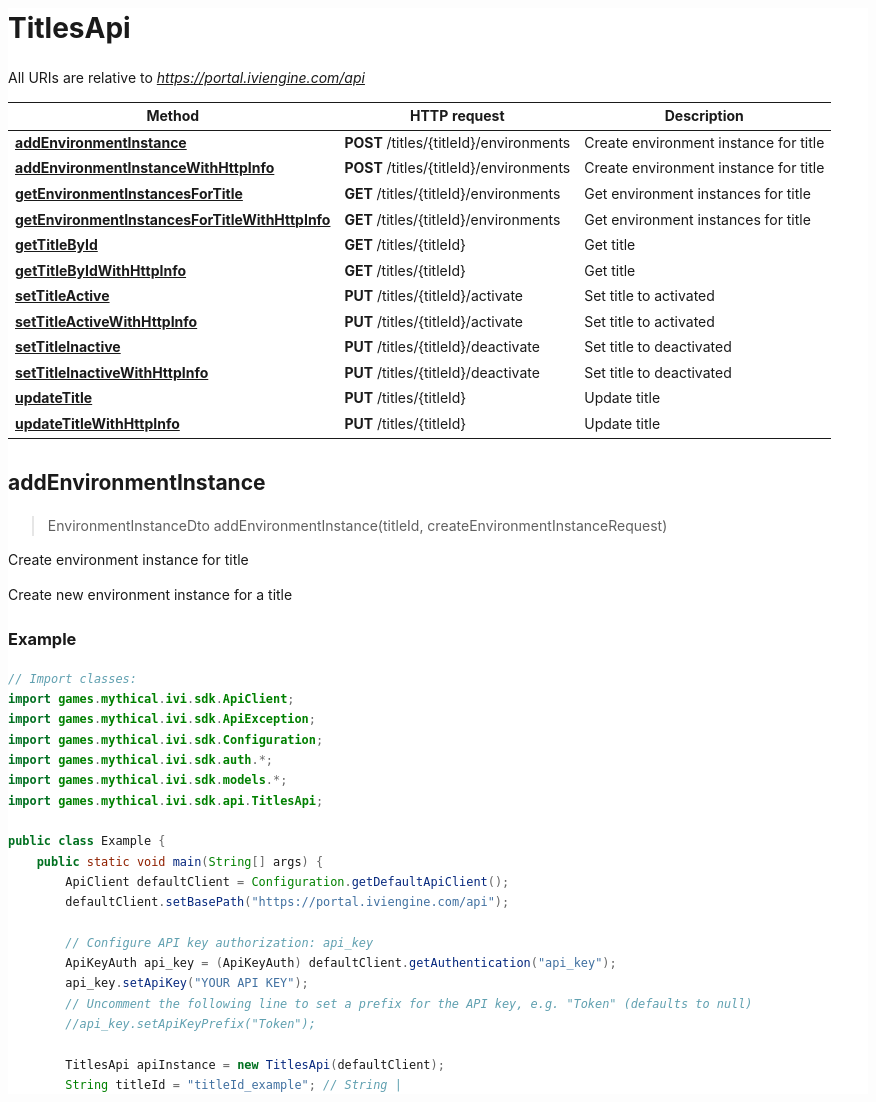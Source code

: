 # TitlesApi

All URIs are relative to *https://portal.iviengine.com/api*

Method | HTTP request | Description
------------- | ------------- | -------------
[**addEnvironmentInstance**](TitlesApi.md#addEnvironmentInstance) | **POST** /titles/{titleId}/environments | Create environment instance for title
[**addEnvironmentInstanceWithHttpInfo**](TitlesApi.md#addEnvironmentInstanceWithHttpInfo) | **POST** /titles/{titleId}/environments | Create environment instance for title
[**getEnvironmentInstancesForTitle**](TitlesApi.md#getEnvironmentInstancesForTitle) | **GET** /titles/{titleId}/environments | Get environment instances for title
[**getEnvironmentInstancesForTitleWithHttpInfo**](TitlesApi.md#getEnvironmentInstancesForTitleWithHttpInfo) | **GET** /titles/{titleId}/environments | Get environment instances for title
[**getTitleById**](TitlesApi.md#getTitleById) | **GET** /titles/{titleId} | Get title
[**getTitleByIdWithHttpInfo**](TitlesApi.md#getTitleByIdWithHttpInfo) | **GET** /titles/{titleId} | Get title
[**setTitleActive**](TitlesApi.md#setTitleActive) | **PUT** /titles/{titleId}/activate | Set title to activated
[**setTitleActiveWithHttpInfo**](TitlesApi.md#setTitleActiveWithHttpInfo) | **PUT** /titles/{titleId}/activate | Set title to activated
[**setTitleInactive**](TitlesApi.md#setTitleInactive) | **PUT** /titles/{titleId}/deactivate | Set title to deactivated
[**setTitleInactiveWithHttpInfo**](TitlesApi.md#setTitleInactiveWithHttpInfo) | **PUT** /titles/{titleId}/deactivate | Set title to deactivated
[**updateTitle**](TitlesApi.md#updateTitle) | **PUT** /titles/{titleId} | Update title
[**updateTitleWithHttpInfo**](TitlesApi.md#updateTitleWithHttpInfo) | **PUT** /titles/{titleId} | Update title



## addEnvironmentInstance

> EnvironmentInstanceDto addEnvironmentInstance(titleId, createEnvironmentInstanceRequest)

Create environment instance for title

Create new environment instance for a title

### Example

```java
// Import classes:
import games.mythical.ivi.sdk.ApiClient;
import games.mythical.ivi.sdk.ApiException;
import games.mythical.ivi.sdk.Configuration;
import games.mythical.ivi.sdk.auth.*;
import games.mythical.ivi.sdk.models.*;
import games.mythical.ivi.sdk.api.TitlesApi;

public class Example {
    public static void main(String[] args) {
        ApiClient defaultClient = Configuration.getDefaultApiClient();
        defaultClient.setBasePath("https://portal.iviengine.com/api");
        
        // Configure API key authorization: api_key
        ApiKeyAuth api_key = (ApiKeyAuth) defaultClient.getAuthentication("api_key");
        api_key.setApiKey("YOUR API KEY");
        // Uncomment the following line to set a prefix for the API key, e.g. "Token" (defaults to null)
        //api_key.setApiKeyPrefix("Token");

        TitlesApi apiInstance = new TitlesApi(defaultClient);
        String titleId = "titleId_example"; // String | 
```